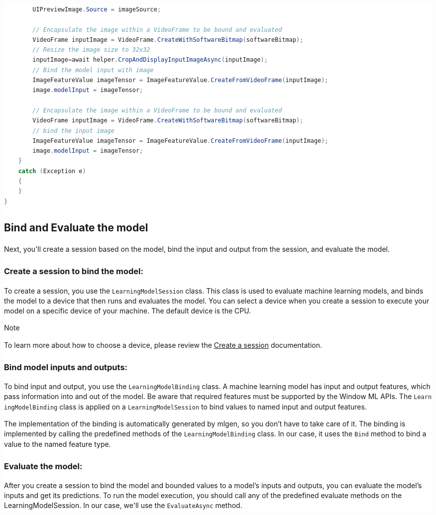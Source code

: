 ```csharp
        UIPreviewImage.Source = imageSource;

        // Encapsulate the image within a VideoFrame to be bound and evaluated
        VideoFrame inputImage = VideoFrame.CreateWithSoftwareBitmap(softwareBitmap);
        // Resize the image size to 32x32  
        inputImage=await helper.CropAndDisplayInputImageAsync(inputImage); 
        // Bind the model input with image 
        ImageFeatureValue imageTensor = ImageFeatureValue.CreateFromVideoFrame(inputImage); 
        image.modelInput = imageTensor; 

        // Encapsulate the image within a VideoFrame to be bound and evaluated
        VideoFrame inputImage = VideoFrame.CreateWithSoftwareBitmap(softwareBitmap); 
        // bind the input image 
        ImageFeatureValue imageTensor = ImageFeatureValue.CreateFromVideoFrame(inputImage); 
        image.modelInput = imageTensor; 
    }
    catch (Exception e) 
    {
    }
} 
```

## Bind and Evaluate the model

Next, you'll create a session based on the model, bind the input and output from the session, and evaluate the model.

### Create a session to bind the model:

To create a session, you use the `LearningModelSession` class. This class is used to evaluate machine learning models, and binds the model to a device that then runs and evaluates the model.  You can select a device when you create a session to execute your model on a specific device of your machine. The default device is the CPU.

> [!NOTE]
> To learn more about how to choose a device, please review the [Create a session](../create-a-session.md) documentation.

### Bind model inputs and outputs:

To bind input and output, you use the `LearningModelBinding` class. A machine learning model has input and output features, which pass information into and out of the model. Be aware that required features must be supported by the Window ML APIs. The `LearningModelBinding` class is applied on a `LearningModelSession` to bind values to named input and output features.

The implementation of the binding is automatically generated by mlgen, so you don’t have to take care of it. The binding is implemented by calling the predefined methods of the `LearningModelBinding` class. In our case, it uses the `Bind` method to bind a value to the named feature type.

### Evaluate the model:

After you create a session to bind the model and bounded values to a model’s inputs and outputs, you can evaluate the model’s inputs and get its predictions. To run the model execution, you should call any of the predefined evaluate methods on the LearningModelSession. In our case, we'll use the `EvaluateAsync` method.
 